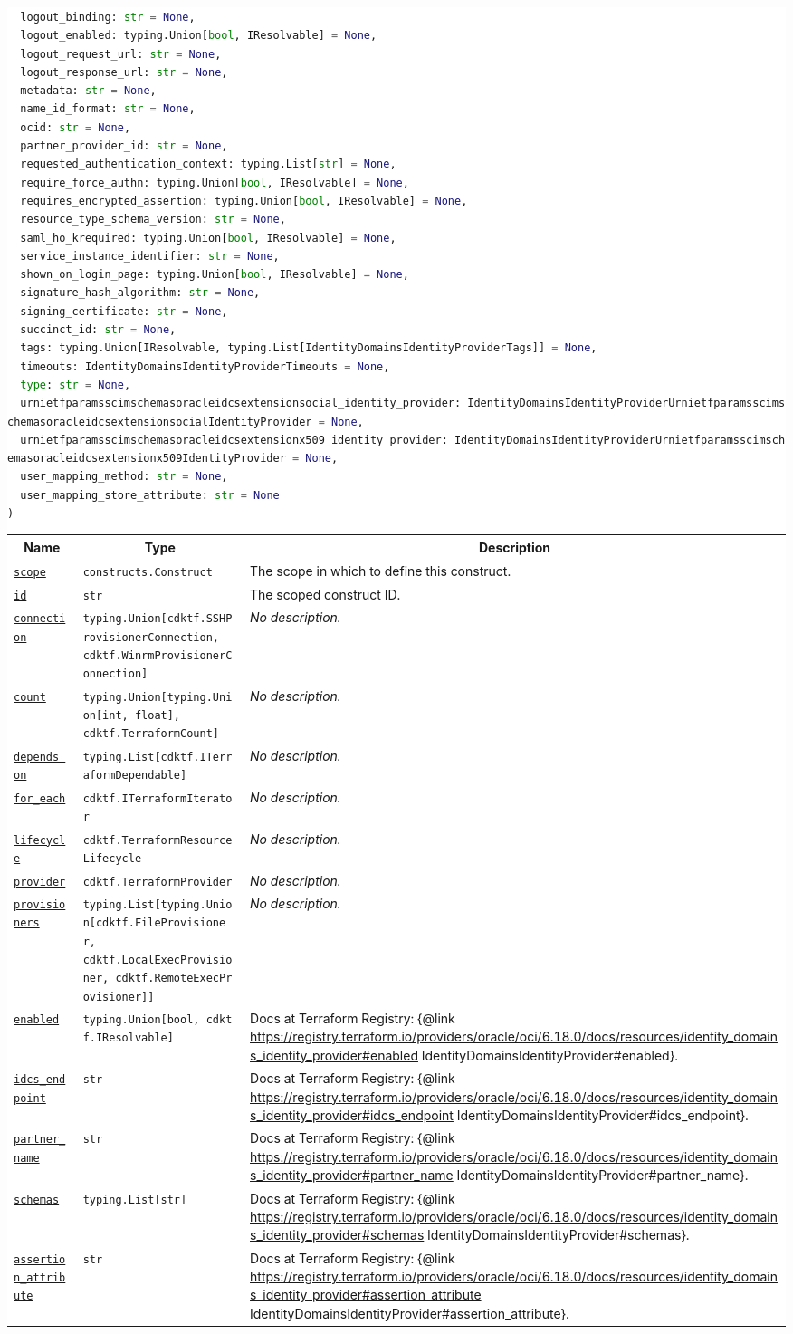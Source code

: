 ```python
  logout_binding: str = None,
  logout_enabled: typing.Union[bool, IResolvable] = None,
  logout_request_url: str = None,
  logout_response_url: str = None,
  metadata: str = None,
  name_id_format: str = None,
  ocid: str = None,
  partner_provider_id: str = None,
  requested_authentication_context: typing.List[str] = None,
  require_force_authn: typing.Union[bool, IResolvable] = None,
  requires_encrypted_assertion: typing.Union[bool, IResolvable] = None,
  resource_type_schema_version: str = None,
  saml_ho_krequired: typing.Union[bool, IResolvable] = None,
  service_instance_identifier: str = None,
  shown_on_login_page: typing.Union[bool, IResolvable] = None,
  signature_hash_algorithm: str = None,
  signing_certificate: str = None,
  succinct_id: str = None,
  tags: typing.Union[IResolvable, typing.List[IdentityDomainsIdentityProviderTags]] = None,
  timeouts: IdentityDomainsIdentityProviderTimeouts = None,
  type: str = None,
  urnietfparamsscimschemasoracleidcsextensionsocial_identity_provider: IdentityDomainsIdentityProviderUrnietfparamsscimschemasoracleidcsextensionsocialIdentityProvider = None,
  urnietfparamsscimschemasoracleidcsextensionx509_identity_provider: IdentityDomainsIdentityProviderUrnietfparamsscimschemasoracleidcsextensionx509IdentityProvider = None,
  user_mapping_method: str = None,
  user_mapping_store_attribute: str = None
)
```

| **Name** | **Type** | **Description** |
| --- | --- | --- |
| <code><a href="#rhizo-co-terraform-provider-oci.identityDomainsIdentityProvider.IdentityDomainsIdentityProvider.Initializer.parameter.scope">scope</a></code> | <code>constructs.Construct</code> | The scope in which to define this construct. |
| <code><a href="#rhizo-co-terraform-provider-oci.identityDomainsIdentityProvider.IdentityDomainsIdentityProvider.Initializer.parameter.id">id</a></code> | <code>str</code> | The scoped construct ID. |
| <code><a href="#rhizo-co-terraform-provider-oci.identityDomainsIdentityProvider.IdentityDomainsIdentityProvider.Initializer.parameter.connection">connection</a></code> | <code>typing.Union[cdktf.SSHProvisionerConnection, cdktf.WinrmProvisionerConnection]</code> | *No description.* |
| <code><a href="#rhizo-co-terraform-provider-oci.identityDomainsIdentityProvider.IdentityDomainsIdentityProvider.Initializer.parameter.count">count</a></code> | <code>typing.Union[typing.Union[int, float], cdktf.TerraformCount]</code> | *No description.* |
| <code><a href="#rhizo-co-terraform-provider-oci.identityDomainsIdentityProvider.IdentityDomainsIdentityProvider.Initializer.parameter.dependsOn">depends_on</a></code> | <code>typing.List[cdktf.ITerraformDependable]</code> | *No description.* |
| <code><a href="#rhizo-co-terraform-provider-oci.identityDomainsIdentityProvider.IdentityDomainsIdentityProvider.Initializer.parameter.forEach">for_each</a></code> | <code>cdktf.ITerraformIterator</code> | *No description.* |
| <code><a href="#rhizo-co-terraform-provider-oci.identityDomainsIdentityProvider.IdentityDomainsIdentityProvider.Initializer.parameter.lifecycle">lifecycle</a></code> | <code>cdktf.TerraformResourceLifecycle</code> | *No description.* |
| <code><a href="#rhizo-co-terraform-provider-oci.identityDomainsIdentityProvider.IdentityDomainsIdentityProvider.Initializer.parameter.provider">provider</a></code> | <code>cdktf.TerraformProvider</code> | *No description.* |
| <code><a href="#rhizo-co-terraform-provider-oci.identityDomainsIdentityProvider.IdentityDomainsIdentityProvider.Initializer.parameter.provisioners">provisioners</a></code> | <code>typing.List[typing.Union[cdktf.FileProvisioner, cdktf.LocalExecProvisioner, cdktf.RemoteExecProvisioner]]</code> | *No description.* |
| <code><a href="#rhizo-co-terraform-provider-oci.identityDomainsIdentityProvider.IdentityDomainsIdentityProvider.Initializer.parameter.enabled">enabled</a></code> | <code>typing.Union[bool, cdktf.IResolvable]</code> | Docs at Terraform Registry: {@link https://registry.terraform.io/providers/oracle/oci/6.18.0/docs/resources/identity_domains_identity_provider#enabled IdentityDomainsIdentityProvider#enabled}. |
| <code><a href="#rhizo-co-terraform-provider-oci.identityDomainsIdentityProvider.IdentityDomainsIdentityProvider.Initializer.parameter.idcsEndpoint">idcs_endpoint</a></code> | <code>str</code> | Docs at Terraform Registry: {@link https://registry.terraform.io/providers/oracle/oci/6.18.0/docs/resources/identity_domains_identity_provider#idcs_endpoint IdentityDomainsIdentityProvider#idcs_endpoint}. |
| <code><a href="#rhizo-co-terraform-provider-oci.identityDomainsIdentityProvider.IdentityDomainsIdentityProvider.Initializer.parameter.partnerName">partner_name</a></code> | <code>str</code> | Docs at Terraform Registry: {@link https://registry.terraform.io/providers/oracle/oci/6.18.0/docs/resources/identity_domains_identity_provider#partner_name IdentityDomainsIdentityProvider#partner_name}. |
| <code><a href="#rhizo-co-terraform-provider-oci.identityDomainsIdentityProvider.IdentityDomainsIdentityProvider.Initializer.parameter.schemas">schemas</a></code> | <code>typing.List[str]</code> | Docs at Terraform Registry: {@link https://registry.terraform.io/providers/oracle/oci/6.18.0/docs/resources/identity_domains_identity_provider#schemas IdentityDomainsIdentityProvider#schemas}. |
| <code><a href="#rhizo-co-terraform-provider-oci.identityDomainsIdentityProvider.IdentityDomainsIdentityProvider.Initializer.parameter.assertionAttribute">assertion_attribute</a></code> | <code>str</code> | Docs at Terraform Registry: {@link https://registry.terraform.io/providers/oracle/oci/6.18.0/docs/resources/identity_domains_identity_provider#assertion_attribute IdentityDomainsIdentityProvider#assertion_attribute}. |